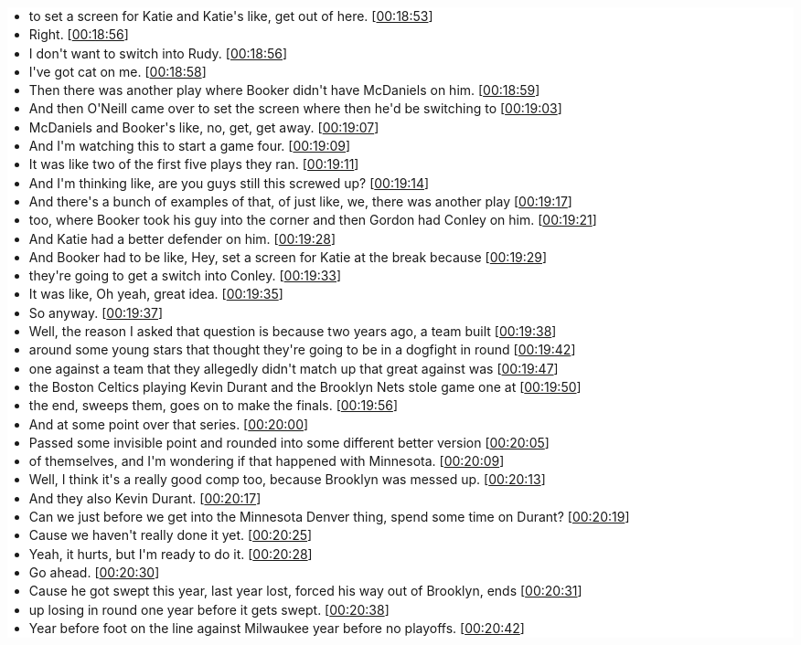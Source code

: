 *  to set a screen for Katie and Katie's like, get out of here. [[00:18:53](https://www.youtube.com/watch?v=o2iXxwe0N_0&t=1133.08s)]
*  Right. [[00:18:56](https://www.youtube.com/watch?v=o2iXxwe0N_0&t=1136.44s)]
*  I don't want to switch into Rudy. [[00:18:56](https://www.youtube.com/watch?v=o2iXxwe0N_0&t=1136.64s)]
*  I've got cat on me. [[00:18:58](https://www.youtube.com/watch?v=o2iXxwe0N_0&t=1138.56s)]
*  Then there was another play where Booker didn't have McDaniels on him. [[00:18:59](https://www.youtube.com/watch?v=o2iXxwe0N_0&t=1139.52s)]
*  And then O'Neill came over to set the screen where then he'd be switching to [[00:19:03](https://www.youtube.com/watch?v=o2iXxwe0N_0&t=1143.24s)]
*  McDaniels and Booker's like, no, get, get away. [[00:19:07](https://www.youtube.com/watch?v=o2iXxwe0N_0&t=1147.04s)]
*  And I'm watching this to start a game four. [[00:19:09](https://www.youtube.com/watch?v=o2iXxwe0N_0&t=1149.52s)]
*  It was like two of the first five plays they ran. [[00:19:11](https://www.youtube.com/watch?v=o2iXxwe0N_0&t=1151.1200000000001s)]
*  And I'm thinking like, are you guys still this screwed up? [[00:19:14](https://www.youtube.com/watch?v=o2iXxwe0N_0&t=1154.08s)]
*  And there's a bunch of examples of that, of just like, we, there was another play [[00:19:17](https://www.youtube.com/watch?v=o2iXxwe0N_0&t=1157.76s)]
*  too, where Booker took his guy into the corner and then Gordon had Conley on him. [[00:19:21](https://www.youtube.com/watch?v=o2iXxwe0N_0&t=1161.44s)]
*  And Katie had a better defender on him. [[00:19:28](https://www.youtube.com/watch?v=o2iXxwe0N_0&t=1168.1599999999999s)]
*  And Booker had to be like, Hey, set a screen for Katie at the break because [[00:19:29](https://www.youtube.com/watch?v=o2iXxwe0N_0&t=1169.9199999999998s)]
*  they're going to get a switch into Conley. [[00:19:33](https://www.youtube.com/watch?v=o2iXxwe0N_0&t=1173.84s)]
*  It was like, Oh yeah, great idea. [[00:19:35](https://www.youtube.com/watch?v=o2iXxwe0N_0&t=1175.56s)]
*  So anyway. [[00:19:37](https://www.youtube.com/watch?v=o2iXxwe0N_0&t=1177.08s)]
*  Well, the reason I asked that question is because two years ago, a team built [[00:19:38](https://www.youtube.com/watch?v=o2iXxwe0N_0&t=1178.2s)]
*  around some young stars that thought they're going to be in a dogfight in round [[00:19:42](https://www.youtube.com/watch?v=o2iXxwe0N_0&t=1182.68s)]
*  one against a team that they allegedly didn't match up that great against was [[00:19:47](https://www.youtube.com/watch?v=o2iXxwe0N_0&t=1187.1200000000001s)]
*  the Boston Celtics playing Kevin Durant and the Brooklyn Nets stole game one at [[00:19:50](https://www.youtube.com/watch?v=o2iXxwe0N_0&t=1190.72s)]
*  the end, sweeps them, goes on to make the finals. [[00:19:56](https://www.youtube.com/watch?v=o2iXxwe0N_0&t=1196.04s)]
*  And at some point over that series. [[00:20:00](https://www.youtube.com/watch?v=o2iXxwe0N_0&t=1200.48s)]
*  Passed some invisible point and rounded into some different better version [[00:20:05](https://www.youtube.com/watch?v=o2iXxwe0N_0&t=1205.3600000000001s)]
*  of themselves, and I'm wondering if that happened with Minnesota. [[00:20:09](https://www.youtube.com/watch?v=o2iXxwe0N_0&t=1209.8400000000001s)]
*  Well, I think it's a really good comp too, because Brooklyn was messed up. [[00:20:13](https://www.youtube.com/watch?v=o2iXxwe0N_0&t=1213.52s)]
*  And they also Kevin Durant. [[00:20:17](https://www.youtube.com/watch?v=o2iXxwe0N_0&t=1217.6000000000001s)]
*  Can we just before we get into the Minnesota Denver thing, spend some time on Durant? [[00:20:19](https://www.youtube.com/watch?v=o2iXxwe0N_0&t=1219.72s)]
*  Cause we haven't really done it yet. [[00:20:25](https://www.youtube.com/watch?v=o2iXxwe0N_0&t=1225.8s)]
*  Yeah, it hurts, but I'm ready to do it. [[00:20:28](https://www.youtube.com/watch?v=o2iXxwe0N_0&t=1228.0800000000002s)]
*  Go ahead. [[00:20:30](https://www.youtube.com/watch?v=o2iXxwe0N_0&t=1230.92s)]
*  Cause he got swept this year, last year lost, forced his way out of Brooklyn, ends [[00:20:31](https://www.youtube.com/watch?v=o2iXxwe0N_0&t=1231.2s)]
*  up losing in round one year before it gets swept. [[00:20:38](https://www.youtube.com/watch?v=o2iXxwe0N_0&t=1238.0800000000002s)]
*  Year before foot on the line against Milwaukee year before no playoffs. [[00:20:42](https://www.youtube.com/watch?v=o2iXxwe0N_0&t=1242.8s)]
